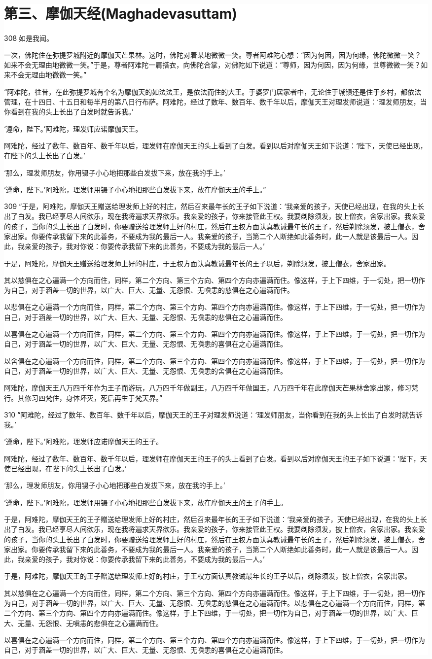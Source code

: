 # 第三、摩伽天经(Maghadevasuttam)

308 如是我闻。

一次，佛陀住在弥提罗城附近的摩伽天芒果林。这时，佛陀对着某地微微一笑。尊者阿难陀心想：“因为何因，因为何缘，佛陀微微一笑？如来不会无理由地微微一笑。”于是，尊者阿难陀一肩搭衣，向佛陀合掌，对佛陀如下说道：“尊师，因为何因，因为何缘，世尊微微一笑？如来不会无理由地微微一笑。”

“阿难陀，往昔，在此弥提罗城有个名为摩伽天的如法法王，是依法而住的大王。于婆罗门居家者中，无论住于城镇还是住于乡村，都依法管理，在十四日、十五日和每半月的第八日行布萨。阿难陀，经过了数年、数百年、数千年以后，摩伽天王对理发师说道：‘理发师朋友，当你看到在我的头上长出了白发时就告诉我。’

‘遵命，陛下。’阿难陀，理发师应诺摩伽天王。

阿难陀，经过了数年、数百年、数千年以后，理发师在摩伽天王的头上看到了白发。看到以后对摩伽天王如下说道：‘陛下，天使已经出现，在陛下的头上长出了白发。’

‘那么，理发师朋友，你用镊子小心地把那些白发拔下来，放在我的手上。’

‘遵命，陛下。’阿难陀，理发师用镊子小心地把那些白发拔下来，放在摩伽天王的手上。”

309 “于是，阿难陀，摩伽天王赠送给理发师上好的村庄，然后召来最年长的王子如下说道：‘我亲爱的孩子，天使已经出现，在我的头上长出了白发。我已经享尽人间欲乐，现在我将遍求天界欲乐。我亲爱的孩子，你来接管此王权。我要剃除须发，披上僧衣，舍家出家。我亲爱的孩子，当你的头上长出了白发时，你要赠送给理发师上好的村庄，然后在王权方面认真教诫最年长的王子，然后剃除须发，披上僧衣，舍家出家。你要传承我留下来的此善务，不要成为我的最后一人。我亲爱的孩子，当第二个人断绝如此善务时，此一人就是该最后一人。因此，我亲爱的孩子，我对你说：你要传承我留下来的此善务，不要成为我的最后一人。’

于是，阿难陀，摩伽天王赠送给理发师上好的村庄，于王权方面认真教诫最年长的王子以后，剃除须发，披上僧衣，舍家出家。

其以慈俱在之心遍满一个方向而住，同样，第二个方向、第三个方向、第四个方向亦遍满而住。像这样，于上下四维，于一切处，把一切作为自己，对于涵盖一切的世界，以广大、巨大、无量、无怨恨、无嗔恚的慈俱在之心遍满而住。

以悲俱在之心遍满一个方向而住，同样，第二个方向、第三个方向、第四个方向亦遍满而住。像这样，于上下四维，于一切处，把一切作为自己，对于涵盖一切的世界，以广大、巨大、无量、无怨恨、无嗔恚的悲俱在之心遍满而住。

以喜俱在之心遍满一个方向而住，同样，第二个方向、第三个方向、第四个方向亦遍满而住。像这样，于上下四维，于一切处，把一切作为自己，对于涵盖一切的世界，以广大、巨大、无量、无怨恨、无嗔恚的喜俱在之心遍满而住。

以舍俱在之心遍满一个方向而住，同样，第二个方向、第三个方向、第四个方向亦遍满而住。像这样，于上下四维，于一切处，把一切作为自己，对于涵盖一切的世界，以广大、巨大、无量、无怨恨、无嗔恚的舍俱在之心遍满而住。

阿难陀，摩伽天王八万四千年作为王子而游玩，八万四千年做副王，八万四千年做国王，八万四千年在此摩伽天芒果林舍家出家，修习梵行。其修习四梵住，身体坏灭，死后再生于梵天界。”

310 “阿难陀，经过了数年、数百年、数千年以后，摩伽天王的王子对理发师说道：‘理发师朋友，当你看到在我的头上长出了白发时就告诉我。’

‘遵命，陛下。’阿难陀，理发师应诺摩伽天王的王子。

阿难陀，经过了数年、数百年、数千年以后，理发师在摩伽天王的王子的头上看到了白发。看到以后对摩伽天王的王子如下说道：‘陛下，天使已经出现，在陛下的头上长出了白发。’

‘那么，理发师朋友，你用镊子小心地把那些白发拔下来，放在我的手上。’

‘遵命，陛下。’阿难陀，理发师用镊子小心地把那些白发拔下来，放在摩伽天王的王子的手上。

于是，阿难陀，摩伽天王的王子赠送给理发师上好的村庄，然后召来最年长的王子如下说道：‘我亲爱的孩子，天使已经出现，在我的头上长出了白发。我已经享尽人间欲乐，现在我将遍求天界欲乐。我亲爱的孩子，你来接管此王权。我要剃除须发，披上僧衣，舍家出家。我亲爱的孩子，当你的头上长出了白发时，你要赠送给理发师上好的村庄，然后在王权方面认真教诫最年长的王子，然后剃除须发，披上僧衣，舍家出家。你要传承我留下来的此善务，不要成为我的最后一人。我亲爱的孩子，当第二个人断绝如此善务时，此一人就是该最后一人。因此，我亲爱的孩子，我对你说：你要传承我留下来的此善务，不要成为我的最后一人。’

于是，阿难陀，摩伽天王的王子赠送给理发师上好的村庄，于王权方面认真教诫最年长的王子以后，剃除须发，披上僧衣，舍家出家。

其以慈俱在之心遍满一个方向而住，同样，第二个方向、第三个方向、第四个方向亦遍满而住。像这样，于上下四维，于一切处，把一切作为自己，对于涵盖一切的世界，以广大、巨大、无量、无怨恨、无嗔恚的慈俱在之心遍满而住。以悲俱在之心遍满一个方向而住，同样，第二个方向、第三个方向、第四个方向亦遍满而住。像这样，于上下四维，于一切处，把一切作为自己，对于涵盖一切的世界，以广大、巨大、无量、无怨恨、无嗔恚的悲俱在之心遍满而住。

以喜俱在之心遍满一个方向而住，同样，第二个方向、第三个方向、第四个方向亦遍满而住。像这样，于上下四维，于一切处，把一切作为自己，对于涵盖一切的世界，以广大、巨大、无量、无怨恨、无嗔恚的喜俱在之心遍满而住。
